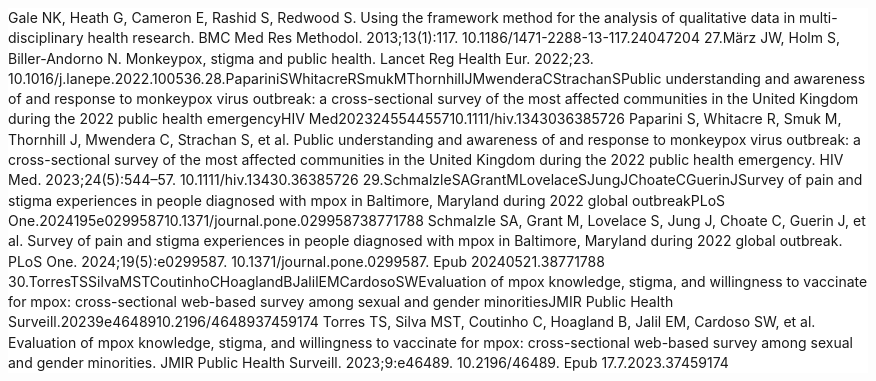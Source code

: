 </element-citation><mixed-citation id="mc-CR26" publication-type="journal">Gale NK, Heath G, Cameron E, Rashid S, Redwood S. Using the framework method for the analysis of qualitative data in multi-disciplinary health research. BMC Med Res Methodol. 2013;13(1):117. 10.1186/1471-2288-13-117.<pub-id pub-id-type="pmid">24047204</pub-id>
</mixed-citation></citation-alternatives></ref><ref id="CR27"><label>27.</label><mixed-citation publication-type="other">M&#x000e4;rz JW, Holm S, Biller-Andorno N. Monkeypox, stigma and public health. Lancet Reg Health Eur. 2022;23. 10.1016/j.lanepe.2022.100536.</mixed-citation></ref><ref id="CR28"><label>28.</label><citation-alternatives><element-citation id="ec-CR28" publication-type="journal"><person-group person-group-type="author"><name><surname>Paparini</surname><given-names>S</given-names></name><name><surname>Whitacre</surname><given-names>R</given-names></name><name><surname>Smuk</surname><given-names>M</given-names></name><name><surname>Thornhill</surname><given-names>J</given-names></name><name><surname>Mwendera</surname><given-names>C</given-names></name><name><surname>Strachan</surname><given-names>S</given-names></name><etal/></person-group><article-title>Public understanding and awareness of and response to monkeypox virus outbreak: a cross-sectional survey of the most affected communities in the United Kingdom during the 2022 public health emergency</article-title><source>HIV Med</source><year>2023</year><volume>24</volume><issue>5</issue><fpage>544</fpage><lpage>557</lpage><pub-id pub-id-type="doi">10.1111/hiv.13430</pub-id><?supplied-pmid 36385726?><pub-id pub-id-type="pmid">36385726</pub-id>
</element-citation><mixed-citation id="mc-CR28" publication-type="journal">Paparini S, Whitacre R, Smuk M, Thornhill J, Mwendera C, Strachan S, et al. Public understanding and awareness of and response to monkeypox virus outbreak: a cross-sectional survey of the most affected communities in the United Kingdom during the 2022 public health emergency. HIV Med. 2023;24(5):544&#x02013;57. 10.1111/hiv.13430.<pub-id pub-id-type="pmid">36385726</pub-id>
</mixed-citation></citation-alternatives></ref><ref id="CR29"><label>29.</label><citation-alternatives><element-citation id="ec-CR29" publication-type="journal"><person-group person-group-type="author"><name><surname>Schmalzle</surname><given-names>SA</given-names></name><name><surname>Grant</surname><given-names>M</given-names></name><name><surname>Lovelace</surname><given-names>S</given-names></name><name><surname>Jung</surname><given-names>J</given-names></name><name><surname>Choate</surname><given-names>C</given-names></name><name><surname>Guerin</surname><given-names>J</given-names></name><etal/></person-group><article-title>Survey of pain and stigma experiences in people diagnosed with mpox in Baltimore, Maryland during 2022 global outbreak</article-title><source>PLoS One.</source><year>2024</year><volume>19</volume><issue>5</issue><fpage>e0299587</fpage><pub-id pub-id-type="doi">10.1371/journal.pone.0299587</pub-id><?supplied-pmid 38771788?><pub-id pub-id-type="pmid">38771788</pub-id>
</element-citation><mixed-citation id="mc-CR29" publication-type="journal">Schmalzle SA, Grant M, Lovelace S, Jung J, Choate C, Guerin J, et al. Survey of pain and stigma experiences in people diagnosed with mpox in Baltimore, Maryland during 2022 global outbreak. PLoS One. 2024;19(5):e0299587. 10.1371/journal.pone.0299587. Epub 20240521.<pub-id pub-id-type="pmid">38771788</pub-id>
</mixed-citation></citation-alternatives></ref><ref id="CR30"><label>30.</label><citation-alternatives><element-citation id="ec-CR30" publication-type="journal"><person-group person-group-type="author"><name><surname>Torres</surname><given-names>TS</given-names></name><name><surname>Silva</surname><given-names>MST</given-names></name><name><surname>Coutinho</surname><given-names>C</given-names></name><name><surname>Hoagland</surname><given-names>B</given-names></name><name><surname>Jalil</surname><given-names>EM</given-names></name><name><surname>Cardoso</surname><given-names>SW</given-names></name><etal/></person-group><article-title>Evaluation of mpox knowledge, stigma, and willingness to vaccinate for mpox: cross-sectional web-based survey among sexual and gender minorities</article-title><source>JMIR Public Health Surveill.</source><year>2023</year><volume>9</volume><fpage>e46489</fpage><pub-id pub-id-type="doi">10.2196/46489</pub-id><?supplied-pmid 37459174?><pub-id pub-id-type="pmid">37459174</pub-id>
</element-citation><mixed-citation id="mc-CR30" publication-type="journal">Torres TS, Silva MST, Coutinho C, Hoagland B, Jalil EM, Cardoso SW, et al. Evaluation of mpox knowledge, stigma, and willingness to vaccinate for mpox: cross-sectional web-based survey among sexual and gender minorities. JMIR Public Health Surveill. 2023;9:e46489. 10.2196/46489.&#x000a0;Epub 17.7.2023.<pub-id pub-id-type="pmid">37459174</pub-id>